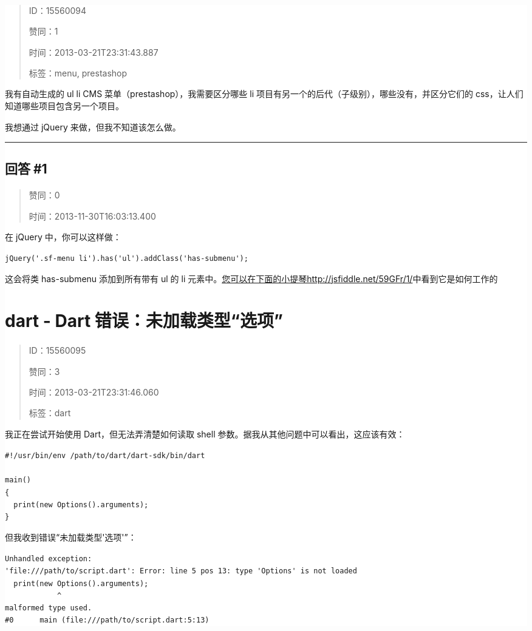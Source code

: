 > ID：15560094
> 
> 赞同：1
> 
> 时间：2013-03-21T23:31:43.887
> 
> 标签：menu, prestashop

我有自动生成的 ul li CMS 菜单（prestashop），我需要区分哪些 li 项目有另一个的后代（子级别），哪些没有，并区分它们的 css，让人们知道哪些项目包含另一个项目。

我想通过 jQuery 来做，但我不知道该怎么做。

* * *

## 回答 #1

> 赞同：0
> 
> 时间：2013-11-30T16:03:13.400

在 jQuery 中，你可以这样做：

```
jQuery('.sf-menu li').has('ul').addClass('has-submenu'); 
```

这会将类 has-submenu 添加到所有带有 ul 的 li 元素中。[您可以在下面的小提琴http://jsfiddle.net/59GFr/1/](http://jsfiddle.net/59GFr/1/)中看到它是如何工作的

# dart - Dart 错误：未加载类型“选项”

> ID：15560095
> 
> 赞同：3
> 
> 时间：2013-03-21T23:31:46.060
> 
> 标签：dart

我正在尝试开始使用 Dart，但无法弄清楚如何读取 shell 参数。据我从其他问题中可以看出，这应该有效：

```
#!/usr/bin/env /path/to/dart/dart-sdk/bin/dart

main()
{
  print(new Options().arguments);
} 
```

但我收到错误“未加载类型'选项'”：

```
Unhandled exception:
'file:///path/to/script.dart': Error: line 5 pos 13: type 'Options' is not loaded
  print(new Options().arguments);
            ^
malformed type used.
#0      main (file:///path/to/script.dart:5:13) 
```
